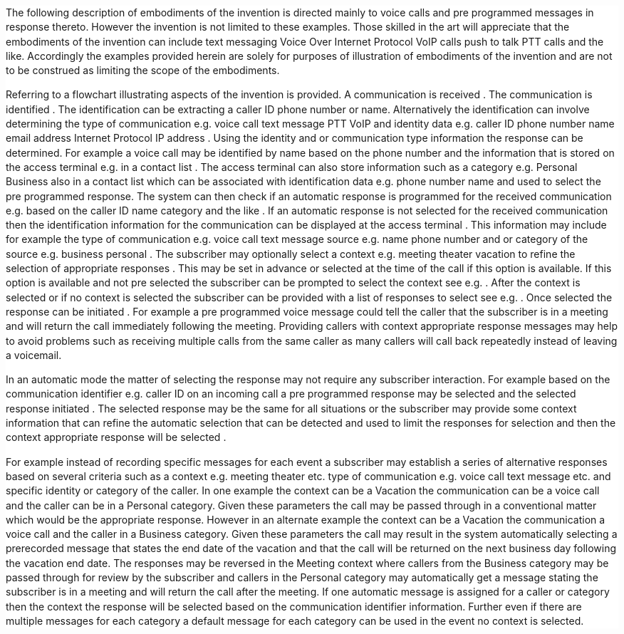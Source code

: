 The following description of embodiments of the invention is directed mainly to voice calls and pre programmed messages in response thereto. However the invention is not limited to these examples. Those skilled in the art will appreciate that the embodiments of the invention can include text messaging Voice Over Internet Protocol VoIP calls push to talk PTT calls and the like. Accordingly the examples provided herein are solely for purposes of illustration of embodiments of the invention and are not to be construed as limiting the scope of the embodiments.

Referring to a flowchart illustrating aspects of the invention is provided. A communication is received . The communication is identified . The identification can be extracting a caller ID phone number or name. Alternatively the identification can involve determining the type of communication e.g. voice call text message PTT VoIP and identity data e.g. caller ID phone number name email address Internet Protocol IP address . Using the identity and or communication type information the response can be determined. For example a voice call may be identified by name based on the phone number and the information that is stored on the access terminal e.g. in a contact list . The access terminal can also store information such as a category e.g. Personal Business also in a contact list which can be associated with identification data e.g. phone number name and used to select the pre programmed response. The system can then check if an automatic response is programmed for the received communication e.g. based on the caller ID name category and the like . If an automatic response is not selected for the received communication then the identification information for the communication can be displayed at the access terminal . This information may include for example the type of communication e.g. voice call text message source e.g. name phone number and or category of the source e.g. business personal . The subscriber may optionally select a context e.g. meeting theater vacation to refine the selection of appropriate responses . This may be set in advance or selected at the time of the call if this option is available. If this option is available and not pre selected the subscriber can be prompted to select the context see e.g. . After the context is selected or if no context is selected the subscriber can be provided with a list of responses to select see e.g. . Once selected the response can be initiated . For example a pre programmed voice message could tell the caller that the subscriber is in a meeting and will return the call immediately following the meeting. Providing callers with context appropriate response messages may help to avoid problems such as receiving multiple calls from the same caller as many callers will call back repeatedly instead of leaving a voicemail.

In an automatic mode the matter of selecting the response may not require any subscriber interaction. For example based on the communication identifier e.g. caller ID on an incoming call a pre programmed response may be selected and the selected response initiated . The selected response may be the same for all situations or the subscriber may provide some context information that can refine the automatic selection that can be detected and used to limit the responses for selection and then the context appropriate response will be selected .

For example instead of recording specific messages for each event a subscriber may establish a series of alternative responses based on several criteria such as a context e.g. meeting theater etc. type of communication e.g. voice call text message etc. and specific identity or category of the caller. In one example the context can be a Vacation the communication can be a voice call and the caller can be in a Personal category. Given these parameters the call may be passed through in a conventional matter which would be the appropriate response. However in an alternate example the context can be a Vacation the communication a voice call and the caller in a Business category. Given these parameters the call may result in the system automatically selecting a prerecorded message that states the end date of the vacation and that the call will be returned on the next business day following the vacation end date. The responses may be reversed in the Meeting context where callers from the Business category may be passed through for review by the subscriber and callers in the Personal category may automatically get a message stating the subscriber is in a meeting and will return the call after the meeting. If one automatic message is assigned for a caller or category then the context the response will be selected based on the communication identifier information. Further even if there are multiple messages for each category a default message for each category can be used in the event no context is selected.
